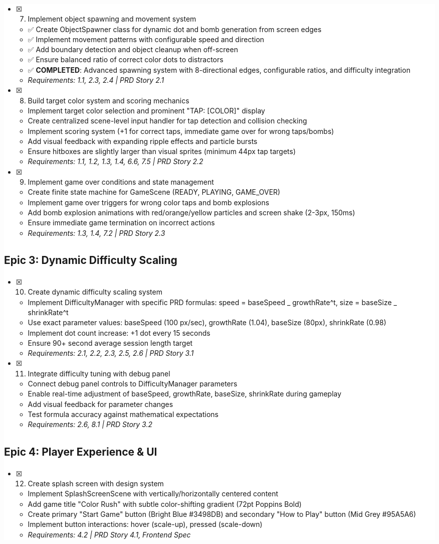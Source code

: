 - [x] 7. Implement object spawning and movement system

  - ✅ Create ObjectSpawner class for dynamic dot and bomb generation from screen edges
  - ✅ Implement movement patterns with configurable speed and direction
  - ✅ Add boundary detection and object cleanup when off-screen
  - ✅ Ensure balanced ratio of correct color dots to distractors
  - ✅ **COMPLETED**: Advanced spawning system with 8-directional edges, configurable ratios, and difficulty integration
  - _Requirements: 1.1, 2.3, 2.4 | PRD Story 2.1_

- [x] 8. Build target color system and scoring mechanics

  - Implement target color selection and prominent "TAP: [COLOR]" display
  - Create centralized scene-level input handler for tap detection and collision checking
  - Implement scoring system (+1 for correct taps, immediate game over for wrong taps/bombs)
  - Add visual feedback with expanding ripple effects and particle bursts
  - Ensure hitboxes are slightly larger than visual sprites (minimum 44px tap targets)
  - _Requirements: 1.1, 1.2, 1.3, 1.4, 6.6, 7.5 | PRD Story 2.2_

- [x] 9. Implement game over conditions and state management
  - Create finite state machine for GameScene (READY, PLAYING, GAME_OVER)
  - Implement game over triggers for wrong color taps and bomb explosions
  - Add bomb explosion animations with red/orange/yellow particles and screen shake (2-3px, 150ms)
  - Ensure immediate game termination on incorrect actions
  - _Requirements: 1.3, 1.4, 7.2 | PRD Story 2.3_

## Epic 3: Dynamic Difficulty Scaling

- [x] 10. Create dynamic difficulty scaling system

  - Implement DifficultyManager with specific PRD formulas: speed = baseSpeed _ growthRate^t, size = baseSize _ shrinkRate^t
  - Use exact parameter values: baseSpeed (100 px/sec), growthRate (1.04), baseSize (80px), shrinkRate (0.98)
  - Implement dot count increase: +1 dot every 15 seconds
  - Ensure 90+ second average session length target
  - _Requirements: 2.1, 2.2, 2.3, 2.5, 2.6 | PRD Story 3.1_

- [x] 11. Integrate difficulty tuning with debug panel
  - Connect debug panel controls to DifficultyManager parameters
  - Enable real-time adjustment of baseSpeed, growthRate, baseSize, shrinkRate during gameplay
  - Add visual feedback for parameter changes
  - Test formula accuracy against mathematical expectations
  - _Requirements: 2.6, 8.1 | PRD Story 3.2_

## Epic 4: Player Experience & UI

- [x] 12. Create splash screen with design system

  - Implement SplashScreenScene with vertically/horizontally centered content
  - Add game title "Color Rush" with subtle color-shifting gradient (72pt Poppins Bold)
  - Create primary "Start Game" button (Bright Blue #3498DB) and secondary "How to Play" button (Mid Grey #95A5A6)
  - Implement button interactions: hover (scale-up), pressed (scale-down)
  - _Requirements: 4.2 | PRD Story 4.1, Frontend Spec_
